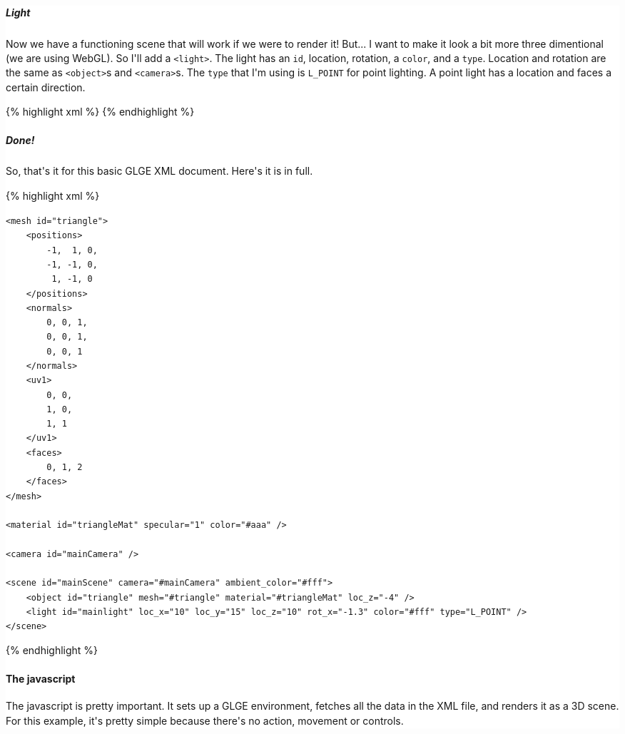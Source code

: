 ##### Light

Now we have a functioning scene that will work if we were to render it! But... I want to make it look a bit more three dimentional (we are using WebGL). So I'll add a `<light>`. The light has an `id`, location, rotation, a `color`, and a `type`. Location and rotation are the same as `<object>`s and `<camera>`s. The `type` that I'm using is `L_POINT` for point lighting. A point light has a location and faces a certain direction.

{% highlight xml %}
<light id="mainlight" loc_x="10" loc_y="15" loc_z="10" rot_x="-1.3" color="#fff" type="L_POINT" />
{% endhighlight %}

##### Done!

So, that's it for this basic GLGE XML document. Here's it is in full.

{% highlight xml %}
<?xml version="1.0"?>
<glge>

    <mesh id="triangle">
        <positions>
            -1,  1, 0,
            -1, -1, 0,
             1, -1, 0
        </positions>
        <normals>
            0, 0, 1,
            0, 0, 1,
            0, 0, 1
        </normals>
        <uv1>
            0, 0,
            1, 0,
            1, 1
        </uv1>
        <faces>
            0, 1, 2
        </faces>
    </mesh>

    <material id="triangleMat" specular="1" color="#aaa" />

    <camera id="mainCamera" />

    <scene id="mainScene" camera="#mainCamera" ambient_color="#fff">
        <object id="triangle" mesh="#triangle" material="#triangleMat" loc_z="-4" />
        <light id="mainlight" loc_x="10" loc_y="15" loc_z="10" rot_x="-1.3" color="#fff" type="L_POINT" />
    </scene>

</glge>
{% endhighlight %}

<h4 id="javascript">The javascript</h4>

The javascript is pretty important. It sets up a GLGE environment, fetches all the data in the XML file, and renders it as a 3D scene. For this example, it's pretty simple because there's no action, movement or controls.
